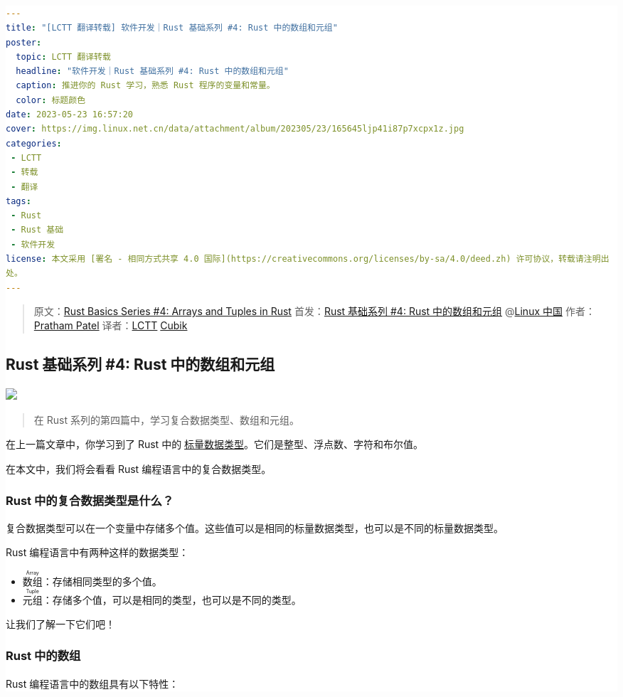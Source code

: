 ```yaml
---
title: "[LCTT 翻译转载] 软件开发｜Rust 基础系列 #4: Rust 中的数组和元组"
poster:
  topic: LCTT 翻译转载
  headline: "软件开发｜Rust 基础系列 #4: Rust 中的数组和元组"
  caption: 推进你的 Rust 学习，熟悉 Rust 程序的变量和常量。
  color: 标题颜色
date: 2023-05-23 16:57:20
cover: https://img.linux.net.cn/data/attachment/album/202305/23/165645ljp41i87p7xcpx1z.jpg
categories:
 - LCTT
 - 转载
 - 翻译
tags:
 - Rust
 - Rust 基础
 - 软件开发
license: 本文采用 [署名 - 相同方式共享 4.0 国际](https://creativecommons.org/licenses/by-sa/4.0/deed.zh) 许可协议，转载请注明出处。
---
```


> 原文：[Rust Basics Series #4: Arrays and Tuples in Rust](https://itsfoss.com/rust-arrays-tuples/)
> 首发：[Rust 基础系列 #4: Rust 中的数组和元组](https://linux.cn/article-15837-1.html) @[Linux 中国](https://linux.cn/)
> 作者：[Pratham Patel](https://itsfoss.com/author/pratham/)
> 译者：[LCTT](https://linux.cn/lctt/) [Cubik](https://github.com/Cubik65536)



## Rust 基础系列 #4: Rust 中的数组和元组

![][0]

> 在 Rust 系列的第四篇中，学习复合数据类型、数组和元组。

在上一篇文章中，你学习到了 Rust 中的 [标量数据类型][1]。它们是整型、浮点数、字符和布尔值。

在本文中，我们将会看看 Rust 编程语言中的复合数据类型。

### Rust 中的复合数据类型是什么？

复合数据类型可以在一个变量中存储多个值。这些值可以是相同的标量数据类型，也可以是不同的标量数据类型。

Rust 编程语言中有两种这样的数据类型：

- <ruby>数组<rt>Array</rt></ruby>：存储相同类型的多个值。
- <ruby>元组<rt>Tuple</rt></ruby>：存储多个值，可以是相同的类型，也可以是不同的类型。

让我们了解一下它们吧！

### Rust 中的数组

Rust 编程语言中的数组具有以下特性：


[a]: https://itsfoss.com/author/pratham/
[b]: https://github.com/lkxed/
[1]: https://www.cubik65536.top/lctt/translation-linuxcn-article-15811-1/
[0]: https://img.linux.net.cn/data/attachment/album/202305/23/165645ljp41i87p7xcpx1z.jpg